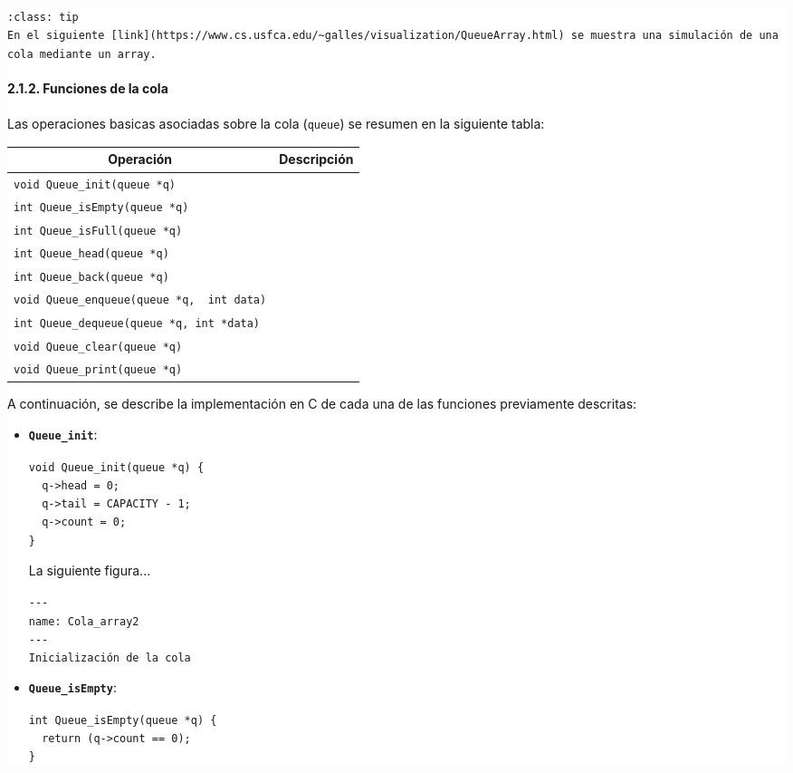 ```{admonition} Simulación
:class: tip
En el siguiente [link](https://www.cs.usfca.edu/~galles/visualization/QueueArray.html) se muestra una simulación de una cola mediante un array. 
```

#### 2.1.2. Funciones de la cola

Las operaciones basicas asociadas sobre la cola (`queue`) se resumen en la siguiente tabla:

|Operación|Descripción|
|---|---|
|`void Queue_init(queue *q)`||
|`int Queue_isEmpty(queue *q)`||
|`int Queue_isFull(queue *q)`||
|`int Queue_head(queue *q)`||
|`int Queue_back(queue *q)`||
|`void Queue_enqueue(queue *q,  int data)`||
|`int Queue_dequeue(queue *q, int *data)`||
|`void Queue_clear(queue *q)`||
|`void Queue_print(queue *q)`||

A continuación, se describe la implementación en C de cada una de las funciones previamente descritas:

* **`Queue_init`**: 
  
  ```{code-block} c
  void Queue_init(queue *q) {
    q->head = 0;
    q->tail = CAPACITY - 1;
    q->count = 0;
  }
  ```

  La siguiente figura...

  ```{figure} ./local/img/CH_02-S08-Q_array_fig2.png
  ---
  name: Cola_array2
  ---
  Inicialización de la cola
  ```

* **`Queue_isEmpty`**: 

  ```{code-block} c
  int Queue_isEmpty(queue *q) {
    return (q->count == 0);
  } 
  ``` 
